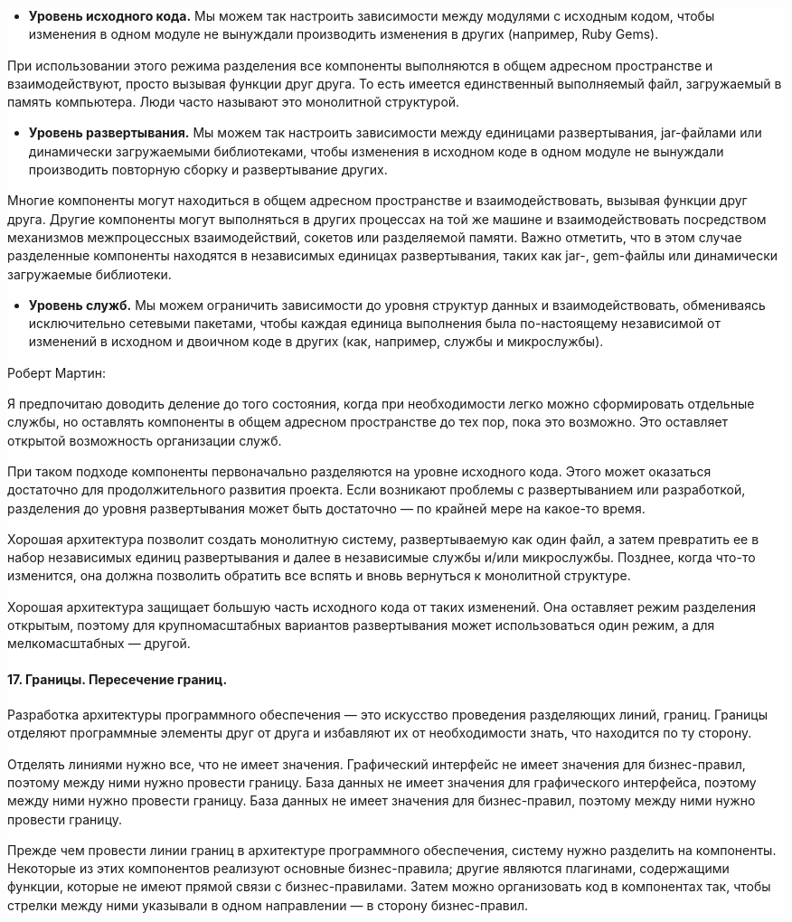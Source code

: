 - **Уровень исходного кода.** Мы можем так настроить зависимости между модулями с исходным кодом, чтобы изменения в одном модуле не вынуждали производить изменения в других (например, Ruby Gems).

При использовании этого режима разделения все компоненты выполняются в общем адресном пространстве и взаимодействуют, просто вызывая функции друг друга. То есть имеется единственный выполняемый файл, загружаемый в память компьютера. Люди часто называют это монолитной структурой.

- **Уровень развертывания.** Мы можем так настроить зависимости между единицами развертывания, jar-файлами или динамически загружаемыми библиотеками, чтобы изменения в исходном коде в одном модуле не вынуждали производить повторную сборку и развертывание других.

Многие компоненты могут находиться в общем адресном пространстве и взаимодействовать, вызывая функции друг друга. Другие компоненты могут выполняться в других процессах на той же машине и взаимодействовать посредством механизмов межпроцессных взаимодействий, сокетов или разделяемой памяти. Важно отметить, что в этом случае разделенные компоненты находятся в независимых единицах развертывания, таких как jar-, gem-файлы или динамически загружаемые библиотеки.

- **Уровень служб.** Мы можем ограничить зависимости до уровня структур данных и взаимодействовать, обмениваясь исключительно сетевыми пакетами, чтобы каждая единица выполнения была по-настоящему независимой от изменений в исходном и двоичном коде в других (как, например, службы и микрослужбы).

Роберт Мартин:

Я предпочитаю доводить деление до того состояния, когда при необходимости легко можно сформировать отдельные службы, но оставлять компоненты в общем адресном пространстве до тех пор, пока это возможно. Это оставляет открытой возможность организации служб.

При таком подходе компоненты первоначально разделяются на уровне исходного кода. Этого может оказаться достаточно для продолжительного развития проекта. Если возникают проблемы с развертыванием или разработкой, разделения до уровня развертывания может быть достаточно — по крайней мере на какое-то время.

Хорошая архитектура позволит создать монолитную систему, развертываемую как один файл, а затем превратить ее в набор независимых единиц развертывания и далее в независимые службы и/или микрослужбы. Позднее, когда что-то изменится, она должна позволить обратить все вспять и вновь вернуться к монолитной структуре.

Хорошая архитектура защищает большую часть исходного кода от таких изменений. Она оставляет режим разделения открытым, поэтому для крупномасштабных вариантов развертывания может использоваться один режим, а для мелкомасштабных — другой.

#### 17. Границы. Пересечение границ.

Разработка архитектуры программного обеспечения — это искусство проведения разделяющих линий, границ. Границы отделяют программные элементы друг от друга и избавляют их от необходимости знать, что находится по ту сторону.

Отделять линиями нужно все, что не имеет значения. Графический интерфейс не имеет значения для бизнес-правил, поэтому между ними нужно провести границу. База данных не имеет значения для графического интерфейса, поэтому между ними нужно провести границу. База данных не имеет значения для бизнес-правил, поэтому между ними нужно провести границу.

Прежде чем провести линии границ в архитектуре программного обеспечения, систему нужно разделить на компоненты. Некоторые из этих компонентов реализуют основные бизнес-правила; другие являются плагинами, содержащими функции, которые не имеют прямой связи с бизнес-правилами. Затем можно организовать код в компонентах так, чтобы стрелки между ними указывали в одном направлении — в сторону бизнес-правил.

